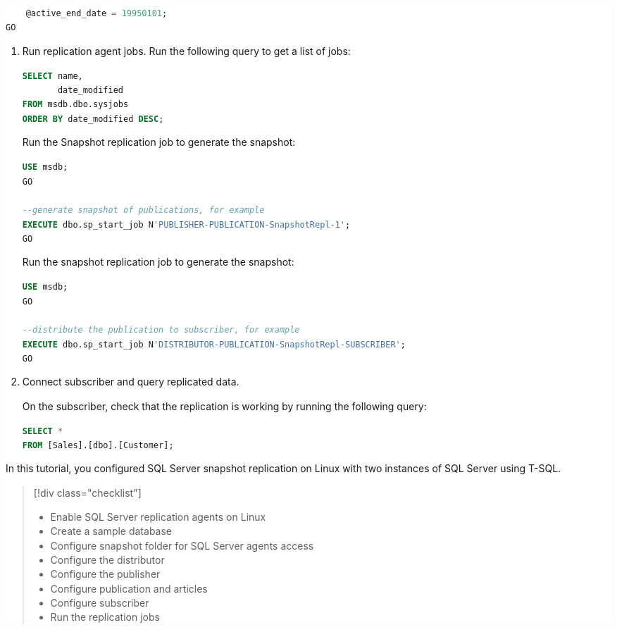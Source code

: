    ```sql
       @active_end_date = 19950101;
   GO
   ```

1. Run replication agent jobs. Run the following query to get a list of jobs:

   ```sql
   SELECT name,
          date_modified
   FROM msdb.dbo.sysjobs
   ORDER BY date_modified DESC;
   ```

   Run the Snapshot replication job to generate the snapshot:

   ```sql
   USE msdb;
   GO

   --generate snapshot of publications, for example
   EXECUTE dbo.sp_start_job N'PUBLISHER-PUBLICATION-SnapshotRepl-1';
   GO
   ```

   Run the snapshot replication job to generate the snapshot:

   ```sql
   USE msdb;
   GO

   --distribute the publication to subscriber, for example
   EXECUTE dbo.sp_start_job N'DISTRIBUTOR-PUBLICATION-SnapshotRepl-SUBSCRIBER';
   GO
   ```

1. Connect subscriber and query replicated data.

   On the subscriber, check that the replication is working by running the following query:

   ```sql
   SELECT *
   FROM [Sales].[dbo].[Customer];
   ```

In this tutorial, you configured SQL Server snapshot replication on Linux with two instances of SQL Server using T-SQL.

> [!div class="checklist"]
> - Enable SQL Server replication agents on Linux
> - Create a sample database
> - Configure snapshot folder for SQL Server agents access
> - Configure the distributor
> - Configure the publisher
> - Configure publication and articles
> - Configure subscriber  
> - Run the replication jobs
